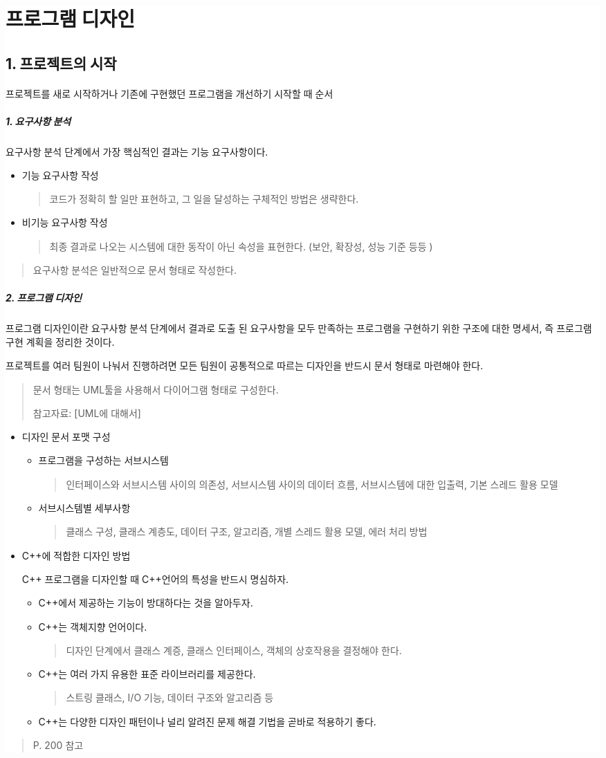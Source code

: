 # 프로그램 디자인

## 1.  프로젝트의 시작

프로젝트를 새로 시작하거나 기존에 구현했던 프로그램을 개선하기 시작할 때 순서

##### 1. 요구사항 분석

요구사항 분석 단계에서 가장 핵심적인 결과는 기능 요구사항이다.

- 기능 요구사항 작성

  >  코드가 정확히 할 일만 표현하고, 그 일을 달성하는 구체적인 방법은 생략한다.

- 비기능 요구사항 작성

  > 최종 결과로 나오는 시스템에 대한 동작이 아닌 속성을 표현한다. (보안, 확장성, 성능 기준 등등 )

>  요구사항 분석은 일반적으로 문서 형태로 작성한다.



##### 2. 프로그램 디자인

프로그램 디자인이란 요구사항 분석 단계에서 결과로 도출 된 요구사항을 모두 만족하는 프로그램을 구현하기 위한 구조에 대한 명세서, 즉 프로그램 구현 계획을 정리한 것이다.

프로젝트를 여러 팀원이 나눠서 진행하려면 모든 팀원이 공통적으로 따르는 디자인을 반드시 문서 형태로 마련해야 한다.

> 문서 형태는 UML툴을 사용해서 다이어그램 형태로 구성한다.
>
> 참고자료: [UML에 대해서]

- 디자인 문서 포맷 구성

  - 프로그램을 구성하는 서브시스템

    > 인터페이스와 서브시스템 사이의 의존성, 서브시스템 사이의 데이터 흐름, 서브시스템에 대한 입출력, 기본 스레드 활용 모델

  - 서브시스템별 세부사항

    >  클래스 구성, 클래스 계층도, 데이터 구조, 알고리즘, 개별 스레드 활용 모델, 에러 처리 방법

- C++에 적합한 디자인 방법

  C++ 프로그램을 디자인할 때 C++언어의 특성을 반드시 명심하자.

  - C++에서 제공하는 기능이 방대하다는 것을 알아두자.

  - C++는 객체지향 언어이다.

    > 디자인 단계에서 클래스 계증, 클래스 인터페이스, 객체의 상호작용을 결정해야 한다.

  - C++는 여러 가지 유용한 표준 라이브러리를 제공한다.

    > 스트링 클래스, I/O 기능, 데이터 구조와 알고리즘 등

  - C++는 다양한 디자인 패턴이나 널리 알려진 문제 해결 기법을 곧바로 적용하기 좋다.

> P. 200 참고


